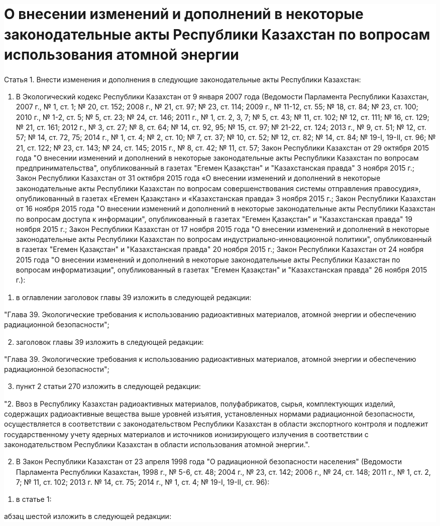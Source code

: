 # О внесении изменений и дополнений в некоторые законодательные акты Республики Казахстан по вопросам использования атомной энергии

Статья 1. Внести изменения и дополнения в следующие законодательные акты Республики Казахстан:

1. В Экологический кодекс Республики Казахстан от 9 января 2007 года (Ведомости Парламента Республики Казахстан, 2007 г., № 1, ст. 1; № 20, ст. 152; 2008 г., № 21, ст. 97; № 23, ст. 114; 2009 г., № 11-12, ст. 55; № 18, ст. 84; № 23, ст. 100; 2010 г., № 1-2, ст. 5; № 5, ст. 23; № 24, ст. 146; 2011 г., № 1, ст. 2, 3, 7; № 5, ст. 43; № 11, ст. 102; № 12, ст. 111; № 16, ст. 129; № 21, ст. 161; 2012 г., № 3, ст. 27; № 8, ст. 64; № 14, ст. 92, 95; № 15, ст. 97; № 21-22, ст. 124; 2013 г., № 9, ст. 51; № 12, ст. 57; № 14, ст. 72, 75; 2014 г., № 1, ст. 4; № 2, ст. 10; № 7, ст. 37; № 10, ст. 52; № 12, ст. 82; № 14, ст. 84; № 19-I, 19-II, ст. 96; № 21, ст. 122; № 23, ст. 143; № 24, ст. 145; 2015 г., № 8, ст. 42; № 11, ст. 57; Закон Республики Казахстан от 29 октября 2015 года "О внесении изменений и дополнений в некоторые законодательные акты Республики Казахстан по вопросам предпринимательства", опубликованный в газетах "Егемен Қазақстан" и "Казахстанская правда" 3 ноября 2015 г.; Закон Республики Казахстан от 31 октября 2015 года «О внесении изменений и дополнений в некоторые законодательные акты Республики Казахстан по вопросам совершенствования системы отправления правосудия», опубликованный в газетах «Егемен Қазақстан» и «Казахстанская правда» 3 ноября 2015 г.; Закон Республики Казахстан от 16 ноября 2015 года "О внесении изменений и дополнений в некоторые законодательные акты Республики Казахстан по вопросам доступа к информации", опубликованный в газетах "Егемен Қазақстан" и "Казахстанская правда" 19 ноября 2015 г.; Закон Республики Казахстан от 17 ноября 2015 года "О внесении изменений и дополнений в некоторые законодательные акты Республики Казахстан по вопросам индустриально-инновационной политики", опубликованный в газетах "Егемен Қазақстан" и "Казахстанская правда" 20 ноября 2015 г.; Закон Республики Казахстан от 24 ноября 2015 года "О внесении изменений и дополнений в некоторые законодательные акты Республики Казахстан по вопросам информатизации", опубликованный в газетах "Егемен Қазақстан" и "Казахстанская правда" 26 ноября 2015 г.):

1) в оглавлении заголовок главы 39 изложить в следующей редакции:

"Глава 39. Экологические требования к использованию радиоактивных материалов, атомной энергии и обеспечению радиационной безопасности";

2) заголовок главы 39 изложить в следующей редакции:

"Глава 39. Экологические требования к использованию радиоактивных материалов, атомной энергии и обеспечению радиационной безопасности";

3) пункт 2 статьи 270 изложить в следующей редакции:

"2. Ввоз в Республику Казахстан радиоактивных материалов, полуфабрикатов, сырья, комплектующих изделий, содержащих радиоактивные вещества выше уровней изъятия, установленных нормами радиационной безопасности, осуществляется в соответствии с законодательством Республики Казахстан в области экспортного контроля и подлежит государственному учету ядерных материалов и источников ионизирующего излучения в соответствии с законодательством Республики Казахстан в области использования атомной энергии.".

2. В Закон Республики Казахстан от 23 апреля 1998 года "О радиационной безопасности населения" (Ведомости Парламента Республики Казахстан, 1998 г., № 5-6, ст. 48; 2004 г., № 23, ст. 142; 2006 г., № 24, ст. 148; 2011 г., № 1, ст. 2, 7; № 11, ст. 102; 2013 г. № 14, ст. 75; 2014 г., № 1, ст. 4; № 19-I, 19-II, ст. 96):

1) в статье 1:

абзац шестой изложить в следующей редакции:
